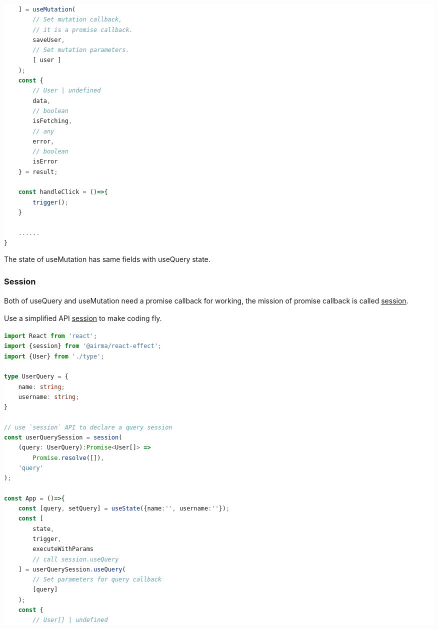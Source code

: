 ```ts
    ] = useMutation(
        // Set mutation callback,
        // it is a promise callback.
        saveUser,
        // Set mutation parameters.
        [ user ]
    );
    const {
        // User | undefined
        data,
        // boolean
        isFetching,
        // any
        error,
        // boolean
        isError
    } = result;

    const handleClick = ()=>{
        trigger();
    }

    ......
}
```

The state of useMutation has same fields with useQuery state.

### Session

Both of useQuery and useMutation need a promise callback for working, the mission of promise callback is called [session](/react-effect/concepts?id=session).

Use a simplified API [session](/react-effect/api?id=session) to make coding fly.

```ts
import React from 'react';
import {session} from '@airma/react-effect';
import {User} from './type';

type UserQuery = {
    name: string;
    username: string;
}

// use `session` API to declare a query session
const userQuerySession = session(
    (query: UserQuery):Promise<User[]> =>
        Promise.resolve([]),
    'query'
);

const App = ()=>{
    const [query, setQuery] = useState({name:'', username:''});
    const [
        state, 
        trigger, 
        executeWithParams
        // call session.useQuery
    ] = userQuerySession.useQuery(
        // Set parameters for query callback
        [query]
    );
    const {
        // User[] | undefined
```

[npm-image]: https://img.shields.io/npm/v/%40airma/react-hooks.svg?style=flat-square
[npm-url]: https://www.npmjs.com/package/%40airma/react-hooks
[standard-image]: https://img.shields.io/badge/code%20style-standard-brightgreen.svg?style=flat-square
[standard-url]: http://npm.im/standard
[npm-downloads-image]: https://img.shields.io/npm/dm/%40airma/react-hooks.svg?style=flat-square